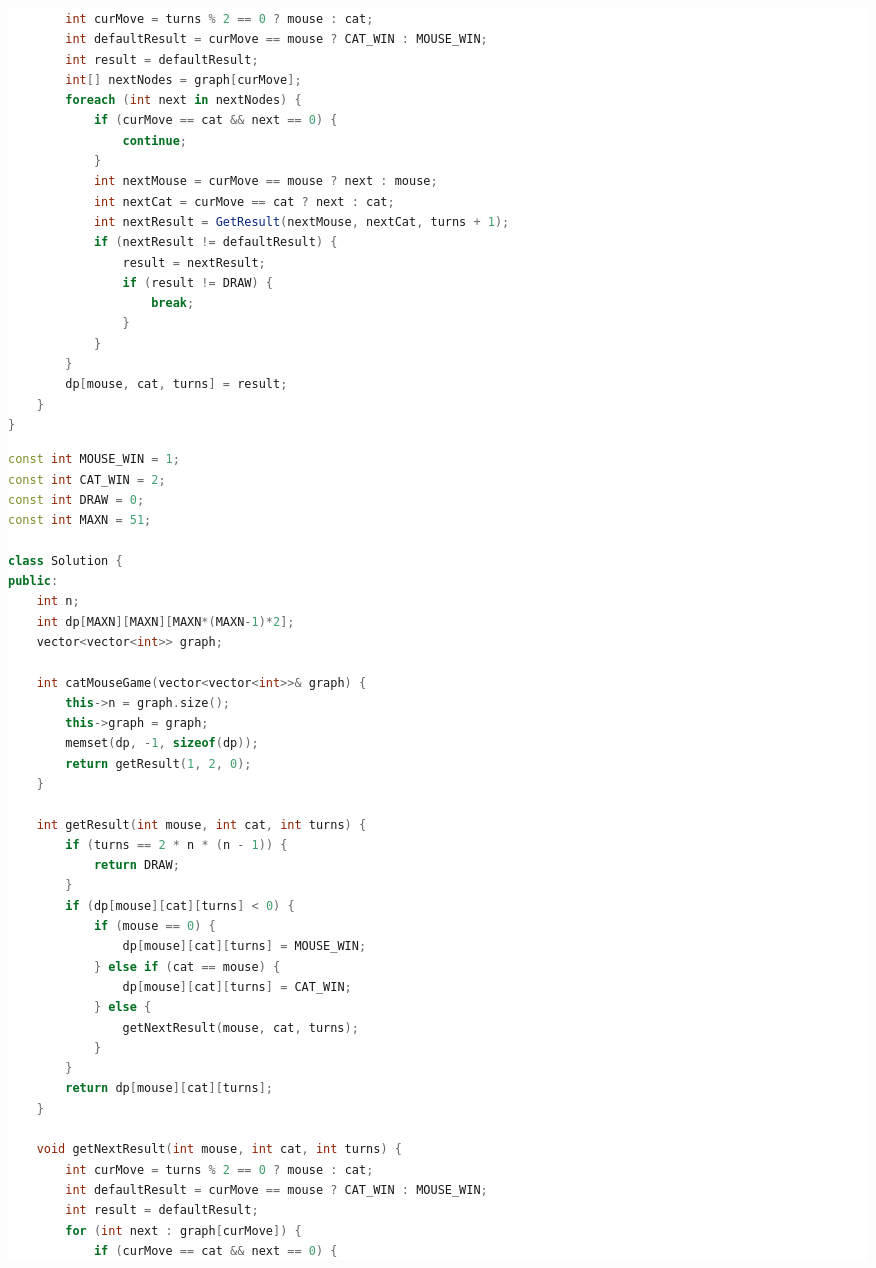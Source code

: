 ```C# [sol0-C#]
        int curMove = turns % 2 == 0 ? mouse : cat;
        int defaultResult = curMove == mouse ? CAT_WIN : MOUSE_WIN;
        int result = defaultResult;
        int[] nextNodes = graph[curMove];
        foreach (int next in nextNodes) {
            if (curMove == cat && next == 0) {
                continue;
            }
            int nextMouse = curMove == mouse ? next : mouse;
            int nextCat = curMove == cat ? next : cat;
            int nextResult = GetResult(nextMouse, nextCat, turns + 1);
            if (nextResult != defaultResult) {
                result = nextResult;
                if (result != DRAW) {
                    break;
                }
            }
        }
        dp[mouse, cat, turns] = result;
    }
}
```

```C++ [sol0-C++]
const int MOUSE_WIN = 1;
const int CAT_WIN = 2;
const int DRAW = 0;
const int MAXN = 51;

class Solution {
public:
    int n;
    int dp[MAXN][MAXN][MAXN*(MAXN-1)*2];
    vector<vector<int>> graph;
    
    int catMouseGame(vector<vector<int>>& graph) {
        this->n = graph.size();
        this->graph = graph;
        memset(dp, -1, sizeof(dp));
        return getResult(1, 2, 0);
    }

    int getResult(int mouse, int cat, int turns) {
        if (turns == 2 * n * (n - 1)) {
            return DRAW;
        }
        if (dp[mouse][cat][turns] < 0) {
            if (mouse == 0) {
                dp[mouse][cat][turns] = MOUSE_WIN;
            } else if (cat == mouse) {
                dp[mouse][cat][turns] = CAT_WIN;
            } else {
                getNextResult(mouse, cat, turns);
            }
        }
        return dp[mouse][cat][turns];
    }

    void getNextResult(int mouse, int cat, int turns) {
        int curMove = turns % 2 == 0 ? mouse : cat;
        int defaultResult = curMove == mouse ? CAT_WIN : MOUSE_WIN;
        int result = defaultResult;
        for (int next : graph[curMove]) {
            if (curMove == cat && next == 0) {
```